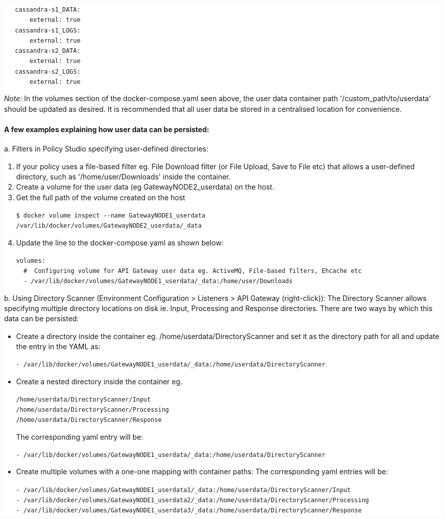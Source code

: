 ```
   cassandra-s1_DATA:
       external: true
   cassandra-s1_LOGS:
       external: true
   cassandra-s2_DATA:
       external: true
   cassandra-s2_LOGS:
       external: true
```



*Note:* In the volumes section of the docker-compose.yaml seen above, the user data container path '/custom_path/to/userdata' should be updated as desired. It is recommended that all user data be stored in a centralised location for convenience.

#### A few examples explaining how user data can be persisted:

a. Filters in Policy Studio specifying user-defined directories:
1. If your policy uses a file-based filter eg. File Download filter (or File Upload, Save to File etc) that allows a user-defined directory, such as '/home/user/Downloads' inside the container.
2. Create a volume for the user data (eg GatewayNODE2_userdata) on the host.
3. Get the full path of the volume created on the host
    ```
    $ docker volume inspect --name GatewayNODE1_userdata
    /var/lib/docker/volumes/GatewayNODE2_userdata/_data
    ```
4. Update the line to the docker-compose.yaml as shown below:
    ```
    volumes:
      #  Configuring volume for API Gateway user data eg. ActiveMQ, File-based filters, Ehcache etc
      - /var/lib/docker/volumes/GatewayNODE1_userdata/_data:/home/user/Downloads
    ```
b. Using Directory Scanner (Environment Configuration > Listeners > API Gateway (right-click)):
    The Directory Scanner allows specifying multiple directory locations on disk ie. Input, Processing and Response directories. There are two ways by which this data can be persisted:

* Create a directory inside the container eg. /home/userdata/DirectoryScanner and set it as the directory path for all and update the entry in the YAML as:
    ```
    - /var/lib/docker/volumes/GatewayNODE1_userdata/_data:/home/userdata/DirectoryScanner
    ```
* Create a nested directory inside the container
 eg.
    ```
    /home/userdata/DirectoryScanner/Input
    /home/userdata/DirectoryScanner/Processing
    /home/userdata/DirectoryScanner/Response
    ```
    The corresponding yaml entry will be:
    ```
    - /var/lib/docker/volumes/GatewayNODE1_userdata/_data:/home/userdata/DirectoryScanner
    ```
 * Create multiple volumes with a one-one mapping with container paths:
    The corresponding yaml entries will be:
    ```
    - /var/lib/docker/volumes/GatewayNODE1_userdata1/_data:/home/userdata/DirectoryScanner/Input
    - /var/lib/docker/volumes/GatewayNODE1_userdata2/_data:/home/userdata/DirectoryScanner/Processing
    - /var/lib/docker/volumes/GatewayNODE1_userdata3/_data:/home/userdata/DirectoryScanner/Response
    ```
